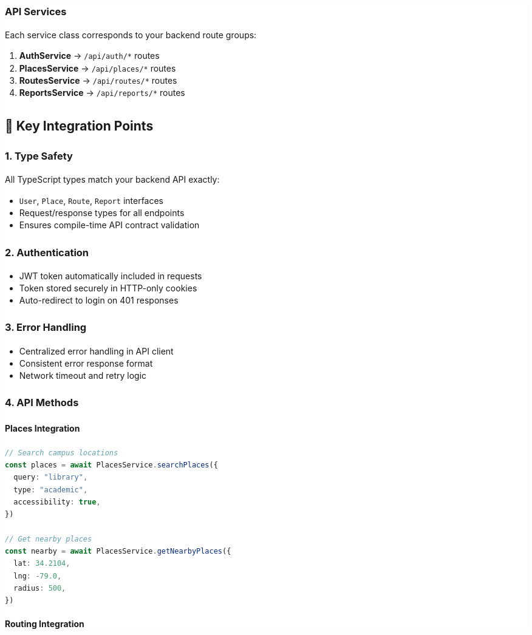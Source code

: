 ### API Services

Each service class corresponds to your backend route groups:

1. **AuthService** → `/api/auth/*` routes
2. **PlacesService** → `/api/places/*` routes
3. **RoutesService** → `/api/routes/*` routes
4. **ReportsService** → `/api/reports/*` routes

## 🎯 Key Integration Points

### 1. Type Safety

All TypeScript types match your backend API exactly:

- `User`, `Place`, `Route`, `Report` interfaces
- Request/response types for all endpoints
- Ensures compile-time API contract validation

### 2. Authentication

- JWT token automatically included in requests
- Token stored securely in HTTP-only cookies
- Auto-redirect to login on 401 responses

### 3. Error Handling

- Centralized error handling in API client
- Consistent error response format
- Network timeout and retry logic

### 4. API Methods

#### Places Integration

```typescript
// Search campus locations
const places = await PlacesService.searchPlaces({
  query: "library",
  type: "academic",
  accessibility: true,
})

// Get nearby places
const nearby = await PlacesService.getNearbyPlaces({
  lat: 34.2104,
  lng: -79.0,
  radius: 500,
})
```

#### Routing Integration
